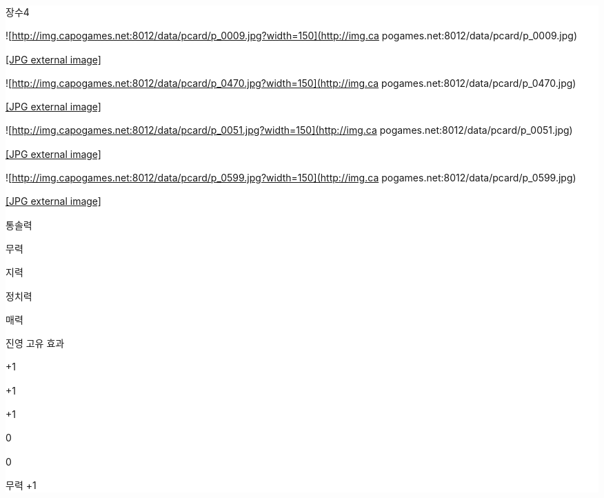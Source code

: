 장수4

![http://img.capogames.net:8012/data/pcard/p_0009.jpg?width=150](http://img.ca
pogames.net:8012/data/pcard/p_0009.jpg)

[[JPG external image]](http://img.capogames.net:8012/data/pcard/p_0009.jpg)

![http://img.capogames.net:8012/data/pcard/p_0470.jpg?width=150](http://img.ca
pogames.net:8012/data/pcard/p_0470.jpg)

[[JPG external image]](http://img.capogames.net:8012/data/pcard/p_0470.jpg)

![http://img.capogames.net:8012/data/pcard/p_0051.jpg?width=150](http://img.ca
pogames.net:8012/data/pcard/p_0051.jpg)

[[JPG external image]](http://img.capogames.net:8012/data/pcard/p_0051.jpg)

![http://img.capogames.net:8012/data/pcard/p_0599.jpg?width=150](http://img.ca
pogames.net:8012/data/pcard/p_0599.jpg)

[[JPG external image]](http://img.capogames.net:8012/data/pcard/p_0599.jpg)

  

통솔력

무력

지력

정치력

매력

진영 고유 효과

+1

+1

+1

0

0

무력 +1

